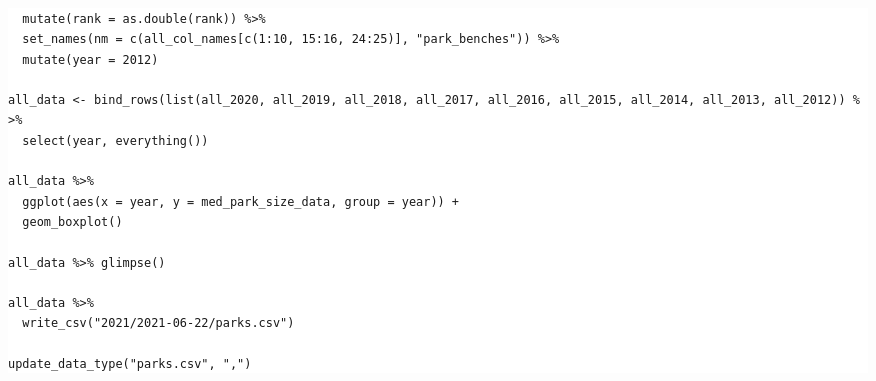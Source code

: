 ```{r}
  mutate(rank = as.double(rank)) %>% 
  set_names(nm = c(all_col_names[c(1:10, 15:16, 24:25)], "park_benches")) %>% 
  mutate(year = 2012)

all_data <- bind_rows(list(all_2020, all_2019, all_2018, all_2017, all_2016, all_2015, all_2014, all_2013, all_2012)) %>% 
  select(year, everything())

all_data %>% 
  ggplot(aes(x = year, y = med_park_size_data, group = year)) +
  geom_boxplot()

all_data %>% glimpse()

all_data %>% 
  write_csv("2021/2021-06-22/parks.csv")

update_data_type("parks.csv", ",")
```
